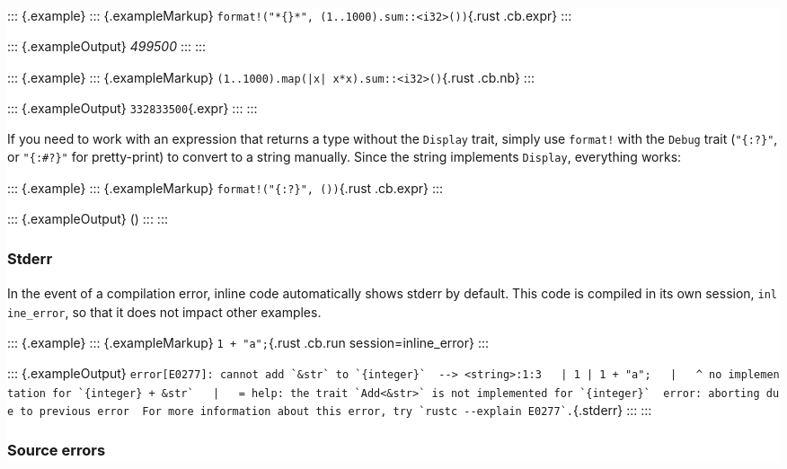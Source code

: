 ::: {.example}
::: {.exampleMarkup}
    `format!("*{}*", (1..1000).sum::<i32>())`{.rust .cb.expr}
:::

::: {.exampleOutput}
*499500*
:::
:::

::: {.example}
::: {.exampleMarkup}
    `(1..1000).map(|x| x*x).sum::<i32>()`{.rust .cb.nb}
:::

::: {.exampleOutput}
`332833500`{.expr}
:::
:::

If you need to work with an expression that returns a type without the
`Display` trait, simply use `format!` with the `Debug` trait (`"{:?}"`,
or `"{:#?}"` for pretty-print) to convert to a string manually. Since
the string implements `Display`, everything works:

::: {.example}
::: {.exampleMarkup}
    `format!("{:?}", ())`{.rust .cb.expr}
:::

::: {.exampleOutput}
()
:::
:::

### Stderr

In the event of a compilation error, inline code automatically shows
stderr by default. This code is compiled in its own session,
`inline_error`, so that it does not impact other examples.

::: {.example}
::: {.exampleMarkup}
    `1 + "a";`{.rust .cb.run session=inline_error}
:::

::: {.exampleOutput}
`` error[E0277]: cannot add `&str` to `{integer}`  --> <string>:1:3   | 1 | 1 + "a";   |   ^ no implementation for `{integer} + &str`   |   = help: the trait `Add<&str>` is not implemented for `{integer}`  error: aborting due to previous error  For more information about this error, try `rustc --explain E0277`. ``{.stderr}
:::
:::

### Source errors
